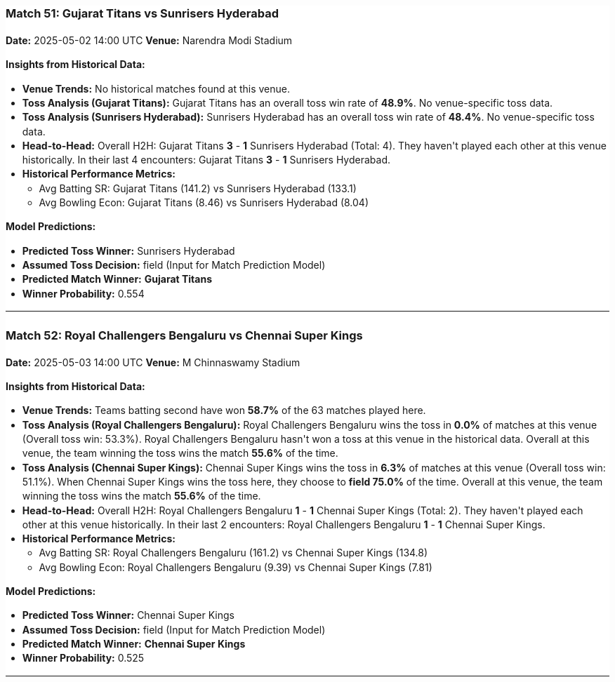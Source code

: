 
### Match 51: Gujarat Titans vs Sunrisers Hyderabad
**Date:** 2025-05-02 14:00 UTC
**Venue:** Narendra Modi Stadium

**Insights from Historical Data:**
- **Venue Trends:** No historical matches found at this venue.
- **Toss Analysis (Gujarat Titans):** Gujarat Titans has an overall toss win rate of **48.9%**. No venue-specific toss data.
- **Toss Analysis (Sunrisers Hyderabad):** Sunrisers Hyderabad has an overall toss win rate of **48.4%**. No venue-specific toss data.
- **Head-to-Head:** Overall H2H: Gujarat Titans **3** - **1** Sunrisers Hyderabad (Total: 4). They haven't played each other at this venue historically. In their last 4 encounters: Gujarat Titans **3** - **1** Sunrisers Hyderabad.
- **Historical Performance Metrics:**
  - Avg Batting SR: Gujarat Titans (141.2) vs Sunrisers Hyderabad (133.1)
  - Avg Bowling Econ: Gujarat Titans (8.46) vs Sunrisers Hyderabad (8.04)

**Model Predictions:**
- **Predicted Toss Winner:** Sunrisers Hyderabad
- **Assumed Toss Decision:** field (Input for Match Prediction Model)
- **Predicted Match Winner:** **Gujarat Titans**
- **Winner Probability:** 0.554

---

### Match 52: Royal Challengers Bengaluru vs Chennai Super Kings
**Date:** 2025-05-03 14:00 UTC
**Venue:** M Chinnaswamy Stadium

**Insights from Historical Data:**
- **Venue Trends:** Teams batting second have won **58.7%** of the 63 matches played here. 
- **Toss Analysis (Royal Challengers Bengaluru):** Royal Challengers Bengaluru wins the toss in **0.0%** of matches at this venue (Overall toss win: 53.3%). Royal Challengers Bengaluru hasn't won a toss at this venue in the historical data. Overall at this venue, the team winning the toss wins the match **55.6%** of the time.
- **Toss Analysis (Chennai Super Kings):** Chennai Super Kings wins the toss in **6.3%** of matches at this venue (Overall toss win: 51.1%). When Chennai Super Kings wins the toss here, they choose to **field 75.0%** of the time. Overall at this venue, the team winning the toss wins the match **55.6%** of the time.
- **Head-to-Head:** Overall H2H: Royal Challengers Bengaluru **1** - **1** Chennai Super Kings (Total: 2). They haven't played each other at this venue historically. In their last 2 encounters: Royal Challengers Bengaluru **1** - **1** Chennai Super Kings.
- **Historical Performance Metrics:**
  - Avg Batting SR: Royal Challengers Bengaluru (161.2) vs Chennai Super Kings (134.8)
  - Avg Bowling Econ: Royal Challengers Bengaluru (9.39) vs Chennai Super Kings (7.81)

**Model Predictions:**
- **Predicted Toss Winner:** Chennai Super Kings
- **Assumed Toss Decision:** field (Input for Match Prediction Model)
- **Predicted Match Winner:** **Chennai Super Kings**
- **Winner Probability:** 0.525

---
